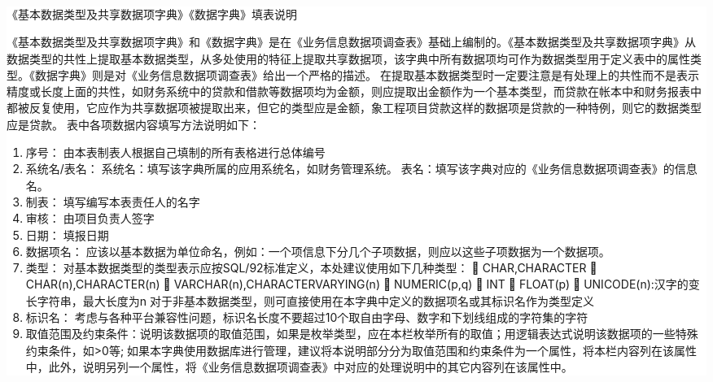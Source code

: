			
			
			
			
			
			
			
			
			
			
			
			
			
			
			
			
			
			
			
			
			
			
			
			
《基本数据类型及共享数据项字典》《数据字典》填表说明

《基本数据类型及共享数据项字典》和《数据字典》是在《业务信息数据项调查表》基础上编制的。《基本数据类型及共享数据项字典》从数据类型的共性上提取基本数据类型，从多处使用的特征上提取共享数据项，该字典中所有数据项均可作为数据类型用于定义表中的属性类型。《数据字典》则是对《业务信息数据项调查表》给出一个严格的描述。
在提取基本数据类型时一定要注意是有处理上的共性而不是表示精度或长度上面的共性，如财务系统中的贷款和借款等数据项均为金额，则应提取出金额作为一个基本类型，而贷款在帐本中和财务报表中都被反复使用，它应作为共享数据项被提取出来，但它的类型应是金额，象工程项目贷款这样的数据项是贷款的一种特例，则它的数据类型应是贷款。
表中各项数据内容填写方法说明如下：

1.	序号：
	由本表制表人根据自己填制的所有表格进行总体编号
2.	系统名/表名：
	系统名：填写该字典所属的应用系统名，如财务管理系统。
	表名：填写该字典对应的《业务信息数据项调查表》的信息名。
3.	制表：
	填写编写本表责任人的名字
4.	审核：
	由项目负责人签字
5.	日期：
	填报日期
6.	数据项名：
	应该以基本数据为单位命名，例如：一个项信息下分几个子项数据，则应以这些子项数据为一个数据项。
7.	类型：
	对基本数据类型的类型表示应按SQL/92标准定义，本处建议使用如下几种类型：
	CHAR,CHARACTER
	CHAR(n),CHARACTER(n)
	VARCHAR(n),CHARACTERVARYING(n)
	NUMERIC(p,q)
	INT
	FLOAT(p)
	UNICODE(n):汉字的变长字符串，最大长度为n
	对于非基本数据类型，则可直接使用在本字典中定义的数据项名或其标识名作为类型定义
8.	标识名：
	考虑与各种平台兼容性问题，标识名长度不要超过10个取自由字母、数字和下划线组成的字符集的字符
9.	取值范围及约束条件：说明该数据项的取值范围，如果是枚举类型，应在本栏枚举所有的取值；用逻辑表达式说明该数据项的一些特殊约束条件，如>0等; 如果本字典使用数据库进行管理，建议将本说明部分分为取值范围和约束条件为一个属性，将本栏内容列在该属性中，此外，说明另列一个属性，将《业务信息数据项调查表》中对应的处理说明中的其它内容列在该属性中。

